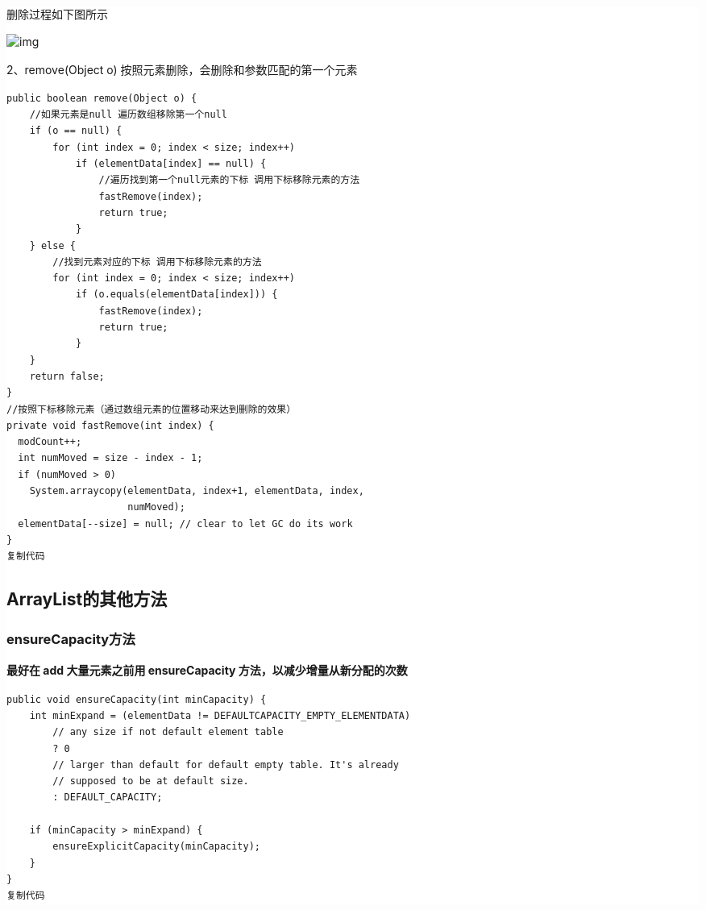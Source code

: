  删除过程如下图所示



![img](https://user-gold-cdn.xitu.io/2019/8/1/16c4c6e90ed1deec?imageView2/0/w/1280/h/960/format/webp/ignore-error/1)



2、remove(Object o) 按照元素删除，会删除和参数匹配的第一个元素

```
public boolean remove(Object o) {
    //如果元素是null 遍历数组移除第一个null
    if (o == null) {
        for (int index = 0; index < size; index++)
            if (elementData[index] == null) {
                //遍历找到第一个null元素的下标 调用下标移除元素的方法
                fastRemove(index);
                return true;
            }
    } else {
        //找到元素对应的下标 调用下标移除元素的方法
        for (int index = 0; index < size; index++)
            if (o.equals(elementData[index])) {
                fastRemove(index);
                return true;
            }
    }
    return false;
}
//按照下标移除元素（通过数组元素的位置移动来达到删除的效果）
private void fastRemove(int index) {
  modCount++;
  int numMoved = size - index - 1;
  if (numMoved > 0)
    System.arraycopy(elementData, index+1, elementData, index,
                     numMoved);
  elementData[--size] = null; // clear to let GC do its work
}
复制代码
```

## ArrayList的其他方法

### ensureCapacity方法

**最好在 add 大量元素之前用 ensureCapacity 方法，以减少增量从新分配的次数**

```
public void ensureCapacity(int minCapacity) {
    int minExpand = (elementData != DEFAULTCAPACITY_EMPTY_ELEMENTDATA)
        // any size if not default element table
        ? 0
        // larger than default for default empty table. It's already
        // supposed to be at default size.
        : DEFAULT_CAPACITY;

    if (minCapacity > minExpand) {
        ensureExplicitCapacity(minCapacity);
    }
}
复制代码
```
